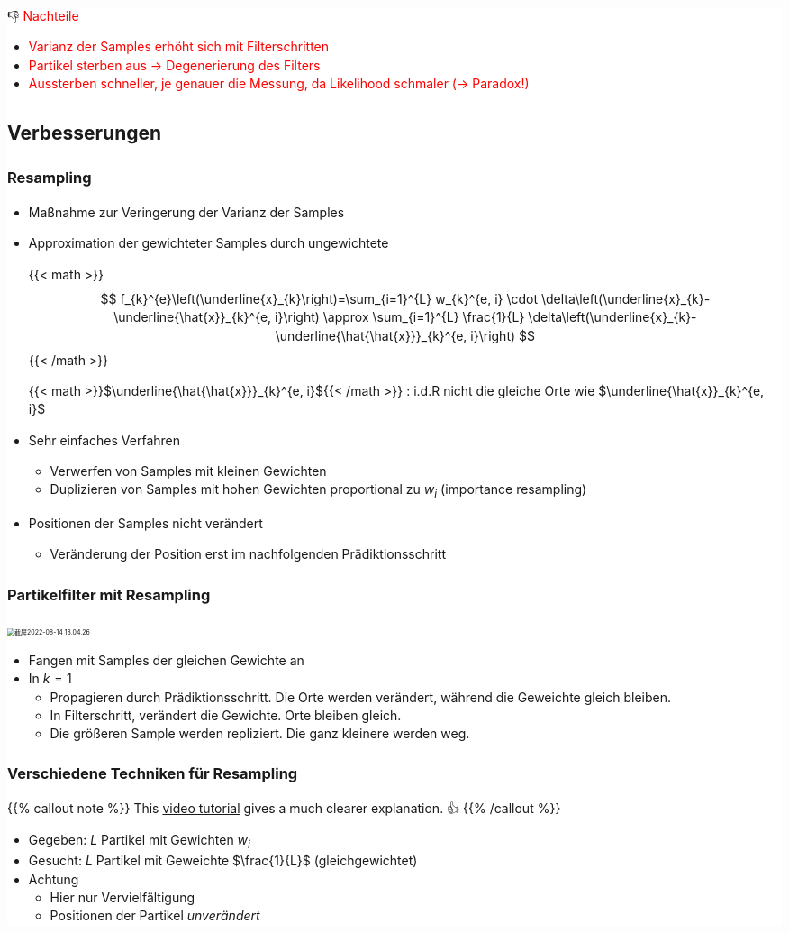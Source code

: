 👎 <span style="color: Red">Nachteile</span>

- <span style="color: Red">Varianz der Samples erhöht sich mit Filterschritten</span>
- <span style="color: Red">Partikel sterben aus $\rightarrow$ Degenerierung des Filters</span>
- <span style="color: Red">Aussterben schneller, je genauer die Messung, da Likelihood schmaler ($\rightarrow$ Paradox!)</span>

## Verbesserungen

### Resampling

- Maßnahme zur Veringerung der Varianz der Samples

- Approximation der gewichteter Samples durch ungewichtete

  {{< math >}}
  $$
  f_{k}^{e}\left(\underline{x}_{k}\right)=\sum_{i=1}^{L} w_{k}^{e, i} \cdot \delta\left(\underline{x}_{k}-\underline{\hat{x}}_{k}^{e, i}\right) \approx \sum_{i=1}^{L} \frac{1}{L} \delta\left(\underline{x}_{k}-\underline{\hat{\hat{x}}}_{k}^{e, i}\right)
  $$
  {{< /math >}} 

  {{< math >}}$\underline{\hat{\hat{x}}}_{k}^{e, i}${{< /math >}} : i.d.R nicht die gleiche Orte wie $\underline{\hat{x}}_{k}^{e, i}$

- Sehr einfaches Verfahren
  - Verwerfen von Samples mit kleinen Gewichten
  - Duplizieren von Samples mit hohen Gewichten proportional zu $w_i$ (importance resampling)
- Positionen der Samples nicht verändert
  - Veränderung der Position erst im nachfolgenden Prädiktionsschritt

### Partikelfilter mit Resampling

<img src="https://raw.githubusercontent.com/EckoTan0804/upic-repo/master/uPic/截屏2022-08-14%2018.04.26.png" alt="截屏2022-08-14 18.04.26" style="zoom:50%;" />

- Fangen mit Samples der gleichen Gewichte an
- In $k=1$
  - Propagieren durch Prädiktionsschritt. Die Orte werden verändert, während die Geweichte gleich bleiben.
  - In Filterschritt, verändert die Gewichte. Orte bleiben gleich.
  - Die größeren Sample werden repliziert. Die ganz kleinere werden weg. 

### Verschiedene Techniken für Resampling 

{{% callout note %}}
This [video tutorial](https://youtu.be/DhxRxG5bSrg) gives a much clearer explanation. 👍
{{% /callout %}}

- Gegeben: $L$ Partikel mit Gewichten $w_i$
- Gesucht: $L$ Partikel mit Geweichte $\frac{1}{L}$ (gleichgewichtet)
- Achtung
  - Hier nur Vervielfältigung
  - Positionen der Partikel *unverändert*

